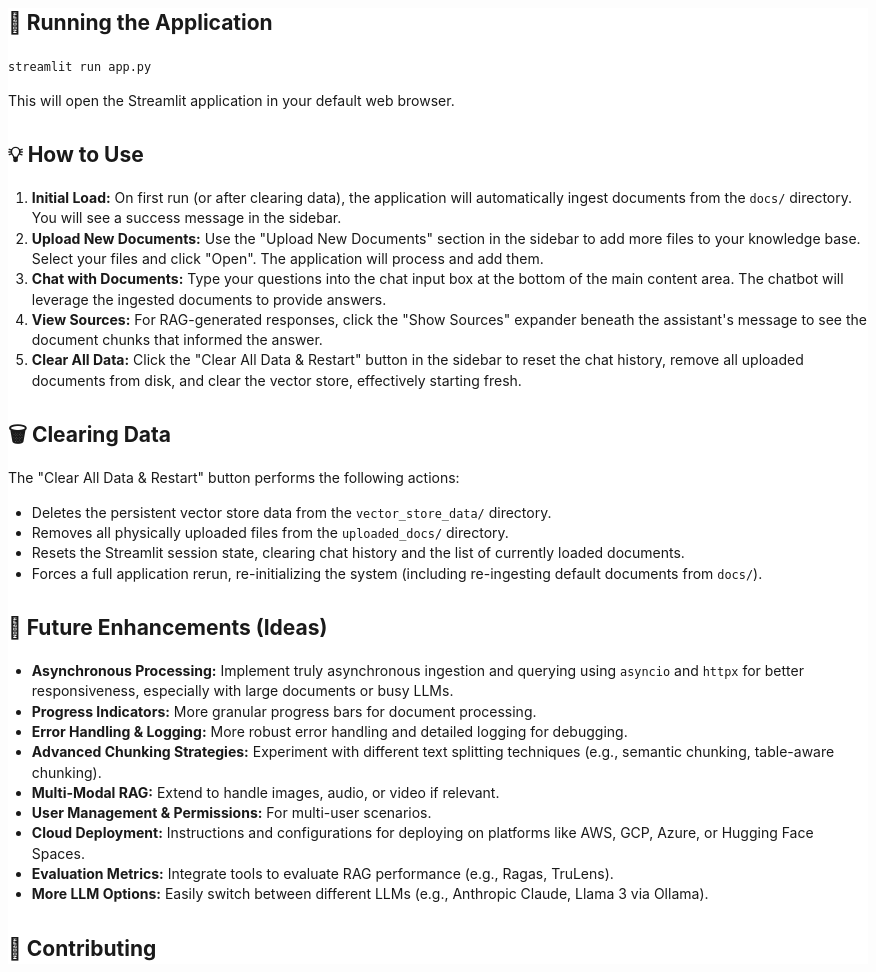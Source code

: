 ## 🚀 Running the Application

```bash
streamlit run app.py
```

This will open the Streamlit application in your default web browser.

## 💡 How to Use

1.  **Initial Load:** On first run (or after clearing data), the application will automatically ingest documents from the `docs/` directory. You will see a success message in the sidebar.
2.  **Upload New Documents:** Use the "Upload New Documents" section in the sidebar to add more files to your knowledge base. Select your files and click "Open". The application will process and add them.
3.  **Chat with Documents:** Type your questions into the chat input box at the bottom of the main content area. The chatbot will leverage the ingested documents to provide answers.
4.  **View Sources:** For RAG-generated responses, click the "Show Sources" expander beneath the assistant's message to see the document chunks that informed the answer.
5.  **Clear All Data:** Click the "Clear All Data & Restart" button in the sidebar to reset the chat history, remove all uploaded documents from disk, and clear the vector store, effectively starting fresh.

## 🗑️ Clearing Data

The "Clear All Data & Restart" button performs the following actions:

  * Deletes the persistent vector store data from the `vector_store_data/` directory.
  * Removes all physically uploaded files from the `uploaded_docs/` directory.
  * Resets the Streamlit session state, clearing chat history and the list of currently loaded documents.
  * Forces a full application rerun, re-initializing the system (including re-ingesting default documents from `docs/`).

## 🔮 Future Enhancements (Ideas)

  * **Asynchronous Processing:** Implement truly asynchronous ingestion and querying using `asyncio` and `httpx` for better responsiveness, especially with large documents or busy LLMs.
  * **Progress Indicators:** More granular progress bars for document processing.
  * **Error Handling & Logging:** More robust error handling and detailed logging for debugging.
  * **Advanced Chunking Strategies:** Experiment with different text splitting techniques (e.g., semantic chunking, table-aware chunking).
  * **Multi-Modal RAG:** Extend to handle images, audio, or video if relevant.
  * **User Management & Permissions:** For multi-user scenarios.
  * **Cloud Deployment:** Instructions and configurations for deploying on platforms like AWS, GCP, Azure, or Hugging Face Spaces.
  * **Evaluation Metrics:** Integrate tools to evaluate RAG performance (e.g., Ragas, TruLens).
  * **More LLM Options:** Easily switch between different LLMs (e.g., Anthropic Claude, Llama 3 via Ollama).

## 🤝 Contributing
